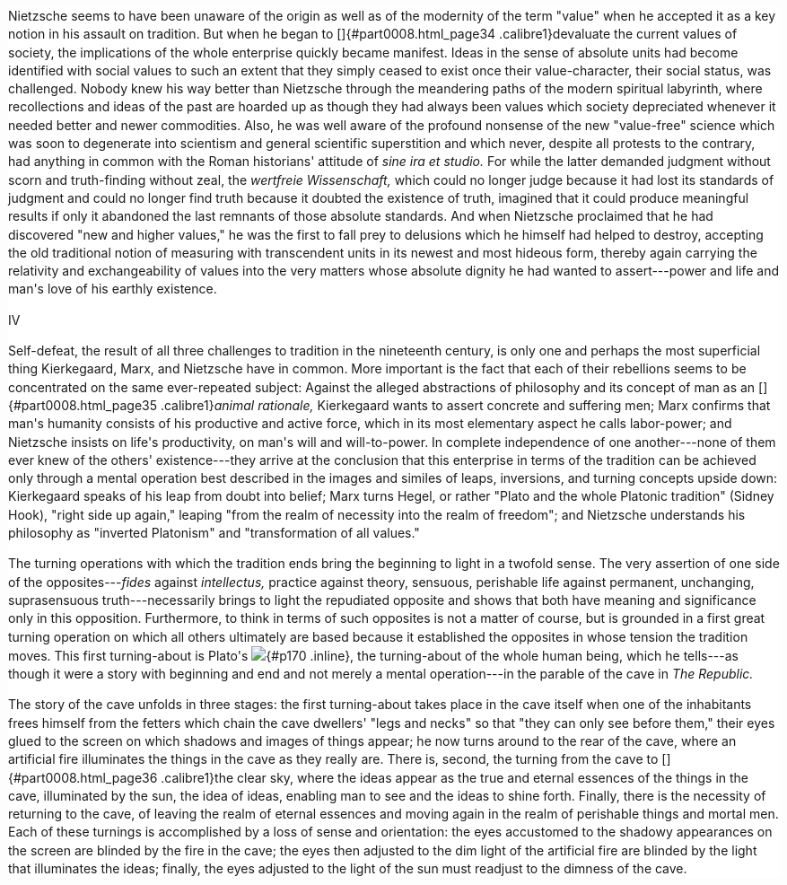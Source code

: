 Nietzsche seems to have been unaware of the origin as well as of the modernity of the term "value" when he accepted it as a key notion in his assault on tradition. But when he began to []{#part0008.html_page34 .calibre1}devaluate the current values of society, the implications of the whole enterprise quickly became manifest. Ideas in the sense of absolute units had become identified with social values to such an extent that they simply ceased to exist once their value-character, their social status, was challenged. Nobody knew his way better than Nietzsche through the meandering paths of the modern spiritual labyrinth, where recollections and ideas of the past are hoarded up as though they had always been values which society depreciated whenever it needed better and newer commodities. Also, he was well aware of the profound nonsense of the new "value-free" science which was soon to degenerate into scientism and general scientific superstition and which never, despite all protests to the contrary, had anything in common with the Roman historians' attitude of *sine ira et studio.* For while the latter demanded judgment without scorn and truth-finding without zeal, the *wertfreie Wissenschaft,* which could no longer judge because it had lost its standards of judgment and could no longer find truth because it doubted the existence of truth, imagined that it could produce meaningful results if only it abandoned the last remnants of those absolute standards. And when Nietzsche proclaimed that he had discovered "new and higher values," he was the first to fall prey to delusions which he himself had helped to destroy, accepting the old traditional notion of measuring with transcendent units in its newest and most hideous form, thereby again carrying the relativity and exchangeability of values into the very matters whose absolute dignity he had wanted to assert---power and life and man's love of his earthly existence.

IV

Self-defeat, the result of all three challenges to tradition in the nineteenth century, is only one and perhaps the most superficial thing Kierkegaard, Marx, and Nietzsche have in common. More important is the fact that each of their rebellions seems to be concentrated on the same ever-repeated subject: Against the alleged abstractions of philosophy and its concept of man as an []{#part0008.html_page35 .calibre1}*animal rationale,* Kierkegaard wants to assert concrete and suffering men; Marx confirms that man's humanity consists of his productive and active force, which in its most elementary aspect he calls labor-power; and Nietzsche insists on life's productivity, on man's will and will-to-power. In complete independence of one another---none of them ever knew of the others' existence---they arrive at the conclusion that this enterprise in terms of the tradition can be achieved only through a mental operation best described in the images and similes of leaps, inversions, and turning concepts upside down: Kierkegaard speaks of his leap from doubt into belief; Marx turns Hegel, or rather "Plato and the whole Platonic tradition" (Sidney Hook), "right side up again," leaping "from the realm of necessity into the realm of freedom"; and Nietzsche understands his philosophy as "inverted Platonism" and "transformation of all values."

The turning operations with which the tradition ends bring the beginning to light in a twofold sense. The very assertion of one side of the opposites---*fides* against *intellectus,* practice against theory, sensuous, perishable life against permanent, unchanging, suprasensuous truth---necessarily brings to light the repudiated opposite and shows that both have meaning and significance only in this opposition. Furthermore, to think in terms of such opposites is not a matter of course, but is grounded in a first great turning operation on which all others ultimately are based because it established the opposites in whose tension the tradition moves. This first turning-about is Plato's ![](images/00021.gif){#p170 .inline}, the turning-about of the whole human being, which he tells---as though it were a story with beginning and end and not merely a mental operation---in the parable of the cave in *The Republic.*

The story of the cave unfolds in three stages: the first turning-about takes place in the cave itself when one of the inhabitants frees himself from the fetters which chain the cave dwellers' "legs and necks" so that "they can only see before them," their eyes glued to the screen on which shadows and images of things appear; he now turns around to the rear of the cave, where an artificial fire illuminates the things in the cave as they really are. There is, second, the turning from the cave to []{#part0008.html_page36 .calibre1}the clear sky, where the ideas appear as the true and eternal essences of the things in the cave, illuminated by the sun, the idea of ideas, enabling man to see and the ideas to shine forth. Finally, there is the necessity of returning to the cave, of leaving the realm of eternal essences and moving again in the realm of perishable things and mortal men. Each of these turnings is accomplished by a loss of sense and orientation: the eyes accustomed to the shadowy appearances on the screen are blinded by the fire in the cave; the eyes then adjusted to the dim light of the artificial fire are blinded by the light that illuminates the ideas; finally, the eyes adjusted to the light of the sun must readjust to the dimness of the cave.
